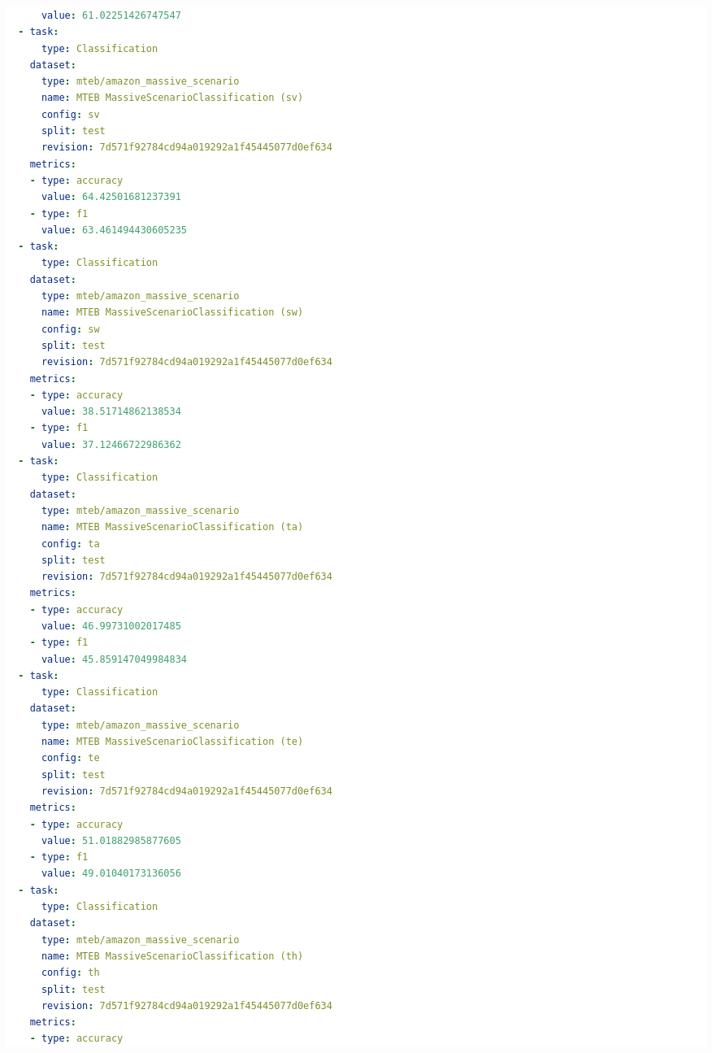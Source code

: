 ```yaml
      value: 61.02251426747547
  - task:
      type: Classification
    dataset:
      type: mteb/amazon_massive_scenario
      name: MTEB MassiveScenarioClassification (sv)
      config: sv
      split: test
      revision: 7d571f92784cd94a019292a1f45445077d0ef634
    metrics:
    - type: accuracy
      value: 64.42501681237391
    - type: f1
      value: 63.461494430605235
  - task:
      type: Classification
    dataset:
      type: mteb/amazon_massive_scenario
      name: MTEB MassiveScenarioClassification (sw)
      config: sw
      split: test
      revision: 7d571f92784cd94a019292a1f45445077d0ef634
    metrics:
    - type: accuracy
      value: 38.51714862138534
    - type: f1
      value: 37.12466722986362
  - task:
      type: Classification
    dataset:
      type: mteb/amazon_massive_scenario
      name: MTEB MassiveScenarioClassification (ta)
      config: ta
      split: test
      revision: 7d571f92784cd94a019292a1f45445077d0ef634
    metrics:
    - type: accuracy
      value: 46.99731002017485
    - type: f1
      value: 45.859147049984834
  - task:
      type: Classification
    dataset:
      type: mteb/amazon_massive_scenario
      name: MTEB MassiveScenarioClassification (te)
      config: te
      split: test
      revision: 7d571f92784cd94a019292a1f45445077d0ef634
    metrics:
    - type: accuracy
      value: 51.01882985877605
    - type: f1
      value: 49.01040173136056
  - task:
      type: Classification
    dataset:
      type: mteb/amazon_massive_scenario
      name: MTEB MassiveScenarioClassification (th)
      config: th
      split: test
      revision: 7d571f92784cd94a019292a1f45445077d0ef634
    metrics:
    - type: accuracy
```